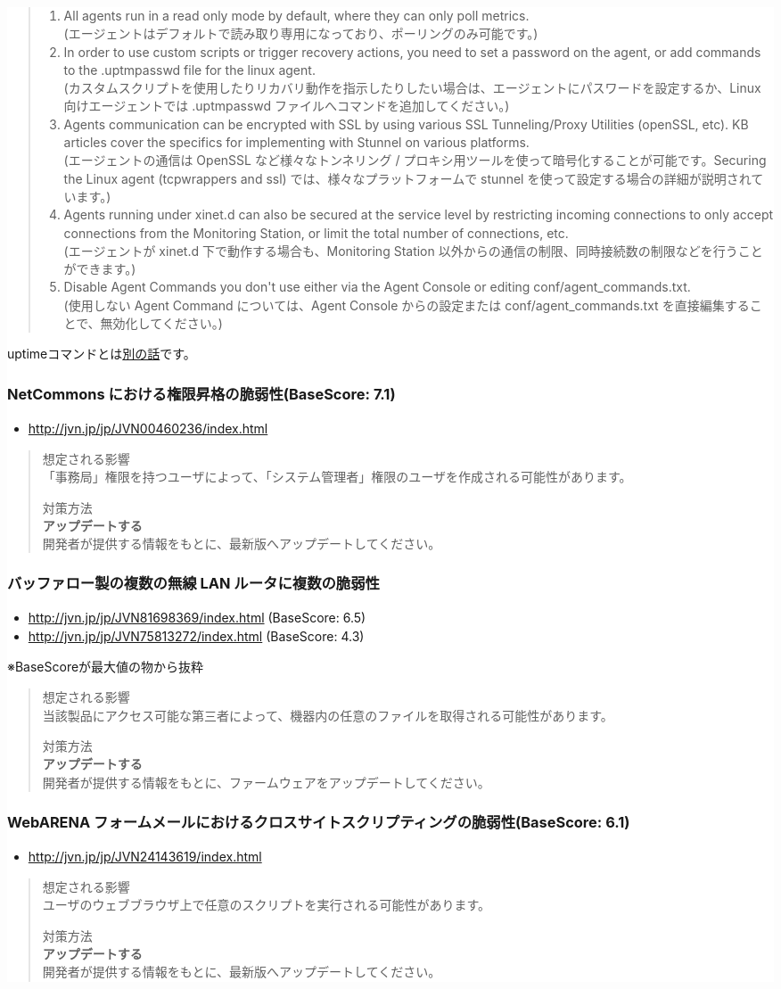 > 1. All agents run in a read only mode by default, where they can only poll metrics.  
>   (エージェントはデフォルトで読み取り専用になっており、ポーリングのみ可能です。)
> 1. In order to use custom scripts or trigger recovery actions, you need to set a password on the agent, or add commands to the .uptmpasswd file for the linux agent.  
>   (カスタムスクリプトを使用したりリカバリ動作を指示したりしたい場合は、エージェントにパスワードを設定するか、Linux 向けエージェントでは .uptmpasswd ファイルへコマンドを追加してください。)
> 1. Agents communication can be encrypted with SSL by using various SSL Tunneling/Proxy Utilities (openSSL, etc). KB articles cover the specifics for implementing with Stunnel on various platforms.  
>   (エージェントの通信は OpenSSL など様々なトンネリング / プロキシ用ツールを使って暗号化することが可能です。Securing the Linux agent (tcpwrappers and ssl) では、様々なプラットフォームで stunnel を使って設定する場合の詳細が説明されています。)
> 1. Agents running under xinet.d can also be secured at the service level by restricting incoming connections to only accept connections from the Monitoring Station, or limit the total number of connections, etc.  
>   (エージェントが xinet.d 下で動作する場合も、Monitoring Station 以外からの通信の制限、同時接続数の制限などを行うことができます。)
> 1. Disable Agent Commands you don't use either via the Agent Console or editing conf/agent_commands.txt.  
>   (使用しない Agent Command については、Agent Console からの設定または conf/agent_commands.txt を直接編集することで、無効化してください。)

uptimeコマンドとは[別の話](https://www.idera.com/it-infrastructure-management-and-monitoring)です。 

### NetCommons における権限昇格の脆弱性(BaseScore: 7.1)

+ <http://jvn.jp/jp/JVN00460236/index.html>
  
> 想定される影響  
> 「事務局」権限を持つユーザによって、「システム管理者」権限のユーザを作成される可能性があります。  
>   
> 対策方法  
> **アップデートする**  
> 開発者が提供する情報をもとに、最新版へアップデートしてください。  

### バッファロー製の複数の無線 LAN ルータに複数の脆弱性

+ <http://jvn.jp/jp/JVN81698369/index.html> (BaseScore: 6.5)
+ <http://jvn.jp/jp/JVN75813272/index.html> (BaseScore: 4.3)

※BaseScoreが最大値の物から抜粋
> 想定される影響  
> 当該製品にアクセス可能な第三者によって、機器内の任意のファイルを取得される可能性があります。  
>   
> 対策方法  
> **アップデートする**  
> 開発者が提供する情報をもとに、ファームウェアをアップデートしてください。  

### WebARENA フォームメールにおけるクロスサイトスクリプティングの脆弱性(BaseScore: 6.1)

+ <http://jvn.jp/jp/JVN24143619/index.html>
  
> 想定される影響  
> ユーザのウェブブラウザ上で任意のスクリプトを実行される可能性があります。  
>   
> 対策方法  
> **アップデートする**  
> 開発者が提供する情報をもとに、最新版へアップデートしてください。  
